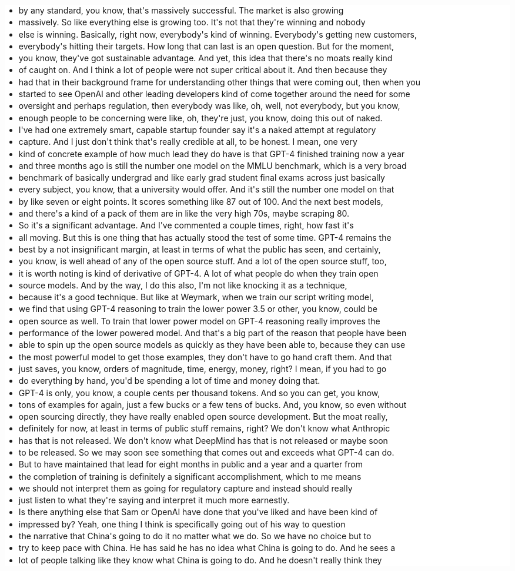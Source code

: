 *  by any standard, you know, that's massively successful. The market is also growing
*  massively. So like everything else is growing too. It's not that they're winning and nobody
*  else is winning. Basically, right now, everybody's kind of winning. Everybody's getting new customers,
*  everybody's hitting their targets. How long that can last is an open question. But for the moment,
*  you know, they've got sustainable advantage. And yet, this idea that there's no moats really kind
*  of caught on. And I think a lot of people were not super critical about it. And then because they
*  had that in their background frame for understanding other things that were coming out, then when you
*  started to see OpenAI and other leading developers kind of come together around the need for some
*  oversight and perhaps regulation, then everybody was like, oh, well, not everybody, but you know,
*  enough people to be concerning were like, oh, they're just, you know, doing this out of naked.
*  I've had one extremely smart, capable startup founder say it's a naked attempt at regulatory
*  capture. And I just don't think that's really credible at all, to be honest. I mean, one very
*  kind of concrete example of how much lead they do have is that GPT-4 finished training now a year
*  and three months ago is still the number one model on the MMLU benchmark, which is a very broad
*  benchmark of basically undergrad and like early grad student final exams across just basically
*  every subject, you know, that a university would offer. And it's still the number one model on that
*  by like seven or eight points. It scores something like 87 out of 100. And the next best models,
*  and there's a kind of a pack of them are in like the very high 70s, maybe scraping 80.
*  So it's a significant advantage. And I've commented a couple times, right, how fast it's
*  all moving. But this is one thing that has actually stood the test of some time. GPT-4 remains the
*  best by a not insignificant margin, at least in terms of what the public has seen, and certainly,
*  you know, is well ahead of any of the open source stuff. And a lot of the open source stuff, too,
*  it is worth noting is kind of derivative of GPT-4. A lot of what people do when they train open
*  source models. And by the way, I do this also, I'm not like knocking it as a technique,
*  because it's a good technique. But like at Weymark, when we train our script writing model,
*  we find that using GPT-4 reasoning to train the lower power 3.5 or other, you know, could be
*  open source as well. To train that lower power model on GPT-4 reasoning really improves the
*  performance of the lower powered model. And that's a big part of the reason that people have been
*  able to spin up the open source models as quickly as they have been able to, because they can use
*  the most powerful model to get those examples, they don't have to go hand craft them. And that
*  just saves, you know, orders of magnitude, time, energy, money, right? I mean, if you had to go
*  do everything by hand, you'd be spending a lot of time and money doing that.
*  GPT-4 is only, you know, a couple cents per thousand tokens. And so you can get, you know,
*  tons of examples for again, just a few bucks or a few tens of bucks. And, you know, so even without
*  open sourcing directly, they have really enabled open source development. But the moat really,
*  definitely for now, at least in terms of public stuff remains, right? We don't know what Anthropic
*  has that is not released. We don't know what DeepMind has that is not released or maybe soon
*  to be released. So we may soon see something that comes out and exceeds what GPT-4 can do.
*  But to have maintained that lead for eight months in public and a year and a quarter from
*  the completion of training is definitely a significant accomplishment, which to me means
*  we should not interpret them as going for regulatory capture and instead should really
*  just listen to what they're saying and interpret it much more earnestly.
*  Is there anything else that Sam or OpenAI have done that you've liked and have been kind of
*  impressed by? Yeah, one thing I think is specifically going out of his way to question
*  the narrative that China's going to do it no matter what we do. So we have no choice but to
*  try to keep pace with China. He has said he has no idea what China is going to do. And he sees a
*  lot of people talking like they know what China is going to do. And he doesn't really think they